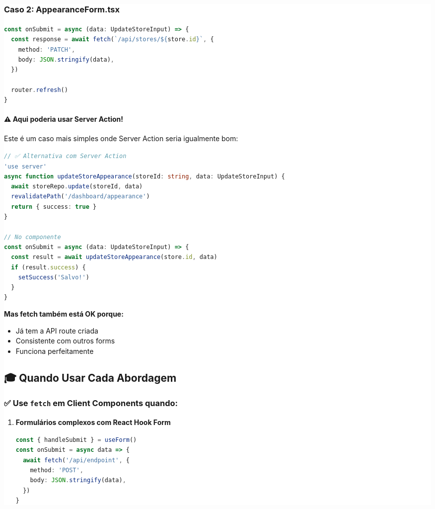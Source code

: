 ### Caso 2: AppearanceForm.tsx

```typescript
const onSubmit = async (data: UpdateStoreInput) => {
  const response = await fetch(`/api/stores/${store.id}`, {
    method: 'PATCH',
    body: JSON.stringify(data),
  })

  router.refresh()
}
```

#### ⚠️ **Aqui poderia usar Server Action!**

Este é um caso mais simples onde Server Action seria igualmente bom:

```typescript
// ✅ Alternativa com Server Action
'use server'
async function updateStoreAppearance(storeId: string, data: UpdateStoreInput) {
  await storeRepo.update(storeId, data)
  revalidatePath('/dashboard/appearance')
  return { success: true }
}

// No componente
const onSubmit = async (data: UpdateStoreInput) => {
  const result = await updateStoreAppearance(store.id, data)
  if (result.success) {
    setSuccess('Salvo!')
  }
}
```

**Mas fetch também está OK porque:**

- Já tem a API route criada
- Consistente com outros forms
- Funciona perfeitamente

## 🎓 Quando Usar Cada Abordagem

### ✅ Use `fetch` em Client Components quando:

1. **Formulários complexos com React Hook Form**

   ```typescript
   const { handleSubmit } = useForm()
   const onSubmit = async data => {
     await fetch('/api/endpoint', {
       method: 'POST',
       body: JSON.stringify(data),
     })
   }
   ```
